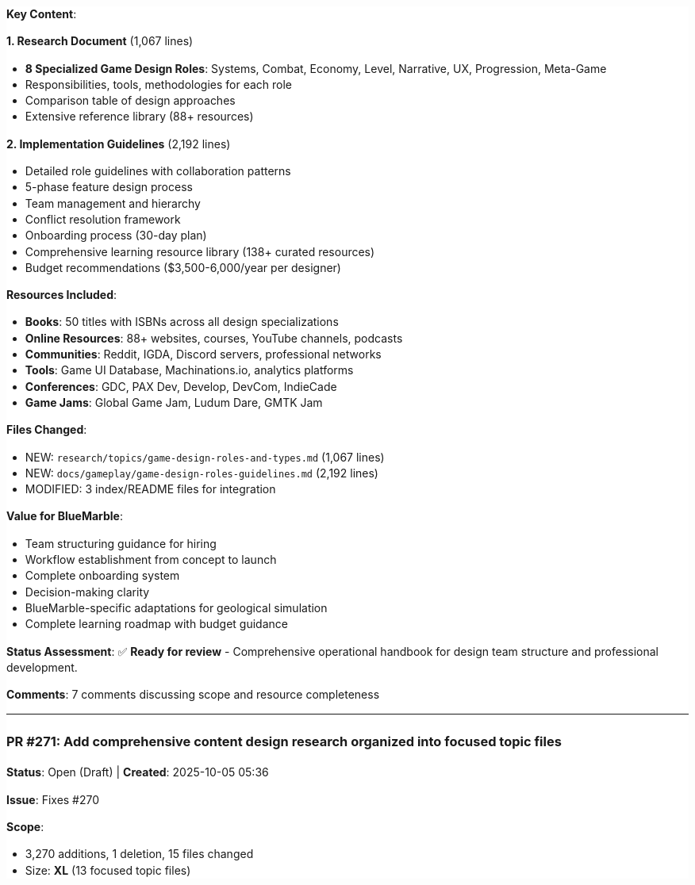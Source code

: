 **Key Content**:

**1. Research Document** (1,067 lines)
- **8 Specialized Game Design Roles**: Systems, Combat, Economy, Level, Narrative, UX, Progression, Meta-Game
- Responsibilities, tools, methodologies for each role
- Comparison table of design approaches
- Extensive reference library (88+ resources)

**2. Implementation Guidelines** (2,192 lines)
- Detailed role guidelines with collaboration patterns
- 5-phase feature design process
- Team management and hierarchy
- Conflict resolution framework
- Onboarding process (30-day plan)
- Comprehensive learning resource library (138+ curated resources)
- Budget recommendations ($3,500-6,000/year per designer)

**Resources Included**:
- **Books**: 50 titles with ISBNs across all design specializations
- **Online Resources**: 88+ websites, courses, YouTube channels, podcasts
- **Communities**: Reddit, IGDA, Discord servers, professional networks
- **Tools**: Game UI Database, Machinations.io, analytics platforms
- **Conferences**: GDC, PAX Dev, Develop, DevCom, IndieCade
- **Game Jams**: Global Game Jam, Ludum Dare, GMTK Jam

**Files Changed**:
- NEW: `research/topics/game-design-roles-and-types.md` (1,067 lines)
- NEW: `docs/gameplay/game-design-roles-guidelines.md` (2,192 lines)
- MODIFIED: 3 index/README files for integration

**Value for BlueMarble**:
- Team structuring guidance for hiring
- Workflow establishment from concept to launch
- Complete onboarding system
- Decision-making clarity
- BlueMarble-specific adaptations for geological simulation
- Complete learning roadmap with budget guidance

**Status Assessment**: ✅ **Ready for review** - Comprehensive operational handbook for design team
structure and professional development.

**Comments**: 7 comments discussing scope and resource completeness

---

### PR #271: Add comprehensive content design research organized into focused topic files

**Status**: Open (Draft) | **Created**: 2025-10-05 05:36

**Issue**: Fixes #270

**Scope**:
- 3,270 additions, 1 deletion, 15 files changed
- Size: **XL** (13 focused topic files)
